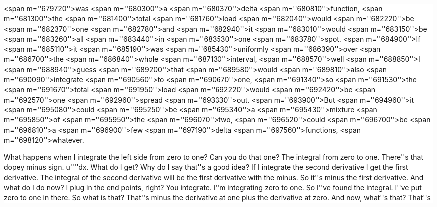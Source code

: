   <span m=''679720''>was</span> <span m=''680300''>a</span> <span m=''680370''>delta</span>
  <span m=''680810''>function,</span> <span m=''681300''>the</span> <span m=''681400''>total</span>
  <span m=''681760''>load</span> <span m=''682040''>would</span> <span m=''682220''>be</span>
  <span m=''682370''>one</span> <span m=''682780''>and</span> <span m=''682940''>it</span>
  <span m=''683010''>would</span> <span m=''683150''>be</span> <span m=''683260''>all</span>
  <span m=''683440''>in</span> <span m=''683530''>one</span> <span m=''683780''>spot.</span>
  <span m=''684900''>If</span> <span m=''685110''>it</span> <span m=''685190''>was</span>
  <span m=''685430''>uniformly</span> <span m=''686390''>over</span> <span m=''686700''>the</span>
  <span m=''686840''>whole</span> <span m=''687130''>interval,</span> <span m=''688570''>well</span>
  <span m=''688850''>I</span> <span m=''688940''>guess</span> <span m=''689200''>that</span>
  <span m=''689580''>would</span> <span m=''689810''>also</span> <span m=''690090''>integrate</span>
  <span m=''690560''>to</span> <span m=''690670''>one,</span> <span m=''691340''>so</span>
  <span m=''691530''>the</span> <span m=''691670''>total</span> <span m=''691950''>load</span>
  <span m=''692220''>would</span> <span m=''692420''>be</span> <span m=''692570''>one</span>
  <span m=''692960''>spread</span> <span m=''693330''>out.</span> <span m=''693900''>But</span>
  <span m=''694960''>it</span> <span m=''695080''>could</span> <span m=''695250''>be</span>
  <span m=''695340''>a</span> <span m=''695430''>mixture</span> <span m=''695850''>of</span>
  <span m=''695950''>the</span> <span m=''696070''>two,</span> <span m=''696520''>could</span>
  <span m=''696700''>be</span> <span m=''696810''>a</span> <span m=''696900''>few</span>
  <span m=''697190''>delta</span> <span m=''697560''>functions,</span> <span m=''698120''>whatever.</span>
  </p><p><span m=''699530''>What</span> <span m=''699820''>happens</span> <span m=''700270''>when</span>
  <span m=''700470''>I</span> <span m=''700630''>integrate</span> <span m=''701930''>the</span>
  <span m=''702050''>left</span> <span m=''702330''>side</span> <span m=''702720''>from</span>
  <span m=''703050''>zero</span> <span m=''703360''>to</span> <span m=''703460''>one?</span>
  <span m=''705070''>Can</span> <span m=''705760''>you</span> <span m=''705900''>do</span>
  <span m=''706060''>that</span> <span m=''706280''>one?</span> <span m=''706510''>The</span>
  <span m=''706800''>integral</span> <span m=''707000''>from</span> <span m=''707210''>zero
  to</span> <span m=''707580''>one.</span> <span m=''707980''>There''s</span> <span
  m=''708480''>that</span> <span m=''708680''>dopey</span> <span m=''708810''>minus</span>
  <span m=''709310''>sign.</span> <span m=''709930''>u''''dx.</span> <span m=''712290''>What</span>
  <span m=''714300''>do</span> <span m=''714400''>I</span> <span m=''714510''>get?</span>
  <span m=''715220''>Why</span> <span m=''715520''>do</span> <span m=''715610''>I</span>
  <span m=''715710''>say</span> <span m=''715980''>that''s</span> <span m=''716270''>a</span>
  <span m=''716360''>good</span> <span m=''716560''>idea?</span> <span m=''719190''>If</span>
  <span m=''719340''>I</span> <span m=''719460''>integrate</span> <span m=''719840''>the</span>
  <span m=''720010''>second</span> <span m=''720440''>derivative</span> <span m=''722370''>I</span>
  <span m=''722550''>get</span> <span m=''722860''>the</span> <span m=''724160''>first</span>
  <span m=''724510''>derivative.</span> <span m=''725740''>The</span> <span m=''726170''>integral</span>
  <span m=''726410''>of the second</span> <span m=''726760''>derivative</span> <span
  m=''727090''>will</span> <span m=''727220''>be</span> <span m=''727350''>the</span>
  <span m=''727500''>first</span> <span m=''727830''>derivative</span> <span m=''728840''>with</span>
  <span m=''729150''>the</span> <span m=''729270''>minus.</span> <span m=''731020''>So</span>
  <span m=''731240''>it''s</span> <span m=''731400''>minus</span> <span m=''732120''>the</span>
  <span m=''732250''>first</span> <span m=''732630''>derivative.</span> <span m=''733740''>And</span>
  <span m=''733970''>what</span> <span m=''734130''>do</span> <span m=''734220''>I</span>
  <span m=''734330''>do</span> <span m=''734560''>now?</span> <span m=''736350''>I</span>
  <span m=''736480''>plug</span> <span m=''736850''>in</span> <span m=''736960''>the</span>
  <span m=''737070''>end</span> <span m=''737290''>points,</span> <span m=''737910''>right?</span>
  <span m=''738970''>You</span> <span m=''739260''>integrate.</span> <span m=''739640''>I''m</span>
  <span m=''739930''>integrating</span> <span m=''739990''>zero</span> <span m=''740350''>to</span>
  <span m=''740620''>one.</span> <span m=''740990''>So</span> <span m=''741270''>I''ve</span>
  <span m=''741640''>found</span> <span m=''742150''>the</span> <span m=''742260''>integral.</span>
  <span m=''742650''>I''ve</span> <span m=''742720''>put</span> <span m=''743450''>zero</span>
  <span m=''743620''>to</span> <span m=''743940''>one</span> <span m=''744210''>in</span>
  <span m=''744350''>there.</span> <span m=''746100''>So</span> <span m=''746430''>what</span>
  <span m=''746770''>is</span> <span m=''746890''>that?</span> <span m=''747770''>That''s</span>
  <span m=''748620''>minus</span> <span m=''750440''>the</span> <span m=''750540''>derivative</span>
  <span m=''751340''>at</span> <span m=''751670''>one</span> <span m=''753210''>plus</span>
  <span m=''753720''>the</span> <span m=''753970''>derivative</span> <span m=''754630''>at</span>
  <span m=''754930''>zero.</span> <span m=''760820''>And</span> <span m=''761170''>now,</span>
  <span m=''761330''>what''s</span> <span m=''761640''>that?</span> <span m=''762870''>That''s</span>